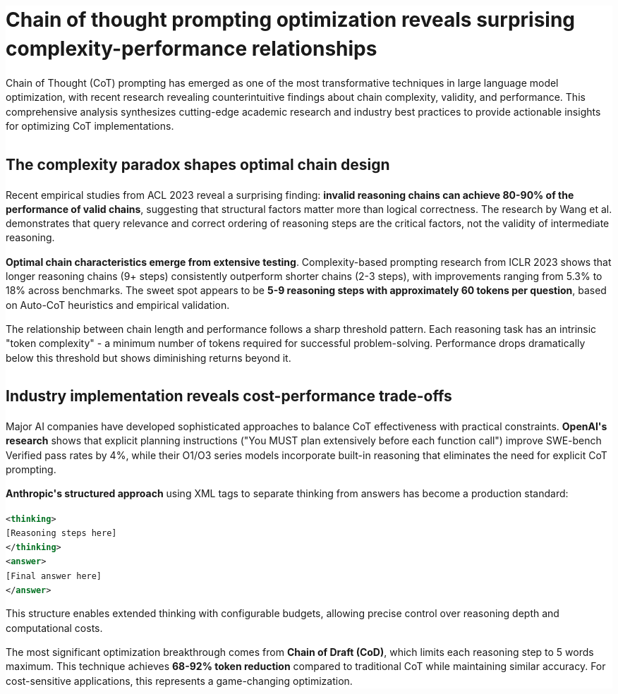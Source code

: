 # Chain of thought prompting optimization reveals surprising complexity-performance relationships

Chain of Thought (CoT) prompting has emerged as one of the most transformative techniques in large language model optimization, with recent research revealing counterintuitive findings about chain complexity, validity, and performance. This comprehensive analysis synthesizes cutting-edge academic research and industry best practices to provide actionable insights for optimizing CoT implementations.

## The complexity paradox shapes optimal chain design

Recent empirical studies from ACL 2023 reveal a surprising finding: **invalid reasoning chains can achieve 80-90% of the performance of valid chains**, suggesting that structural factors matter more than logical correctness. The research by Wang et al. demonstrates that query relevance and correct ordering of reasoning steps are the critical factors, not the validity of intermediate reasoning.

**Optimal chain characteristics emerge from extensive testing**. Complexity-based prompting research from ICLR 2023 shows that longer reasoning chains (9+ steps) consistently outperform shorter chains (2-3 steps), with improvements ranging from 5.3% to 18% across benchmarks. The sweet spot appears to be **5-9 reasoning steps with approximately 60 tokens per question**, based on Auto-CoT heuristics and empirical validation.

The relationship between chain length and performance follows a sharp threshold pattern. Each reasoning task has an intrinsic "token complexity" - a minimum number of tokens required for successful problem-solving. Performance drops dramatically below this threshold but shows diminishing returns beyond it.

## Industry implementation reveals cost-performance trade-offs

Major AI companies have developed sophisticated approaches to balance CoT effectiveness with practical constraints. **OpenAI's research** shows that explicit planning instructions ("You MUST plan extensively before each function call") improve SWE-bench Verified pass rates by 4%, while their O1/O3 series models incorporate built-in reasoning that eliminates the need for explicit CoT prompting.

**Anthropic's structured approach** using XML tags to separate thinking from answers has become a production standard:
```xml
<thinking>
[Reasoning steps here]
</thinking>
<answer>
[Final answer here]
</answer>
```

This structure enables extended thinking with configurable budgets, allowing precise control over reasoning depth and computational costs.

The most significant optimization breakthrough comes from **Chain of Draft (CoD)**, which limits each reasoning step to 5 words maximum. This technique achieves **68-92% token reduction** compared to traditional CoT while maintaining similar accuracy. For cost-sensitive applications, this represents a game-changing optimization.
